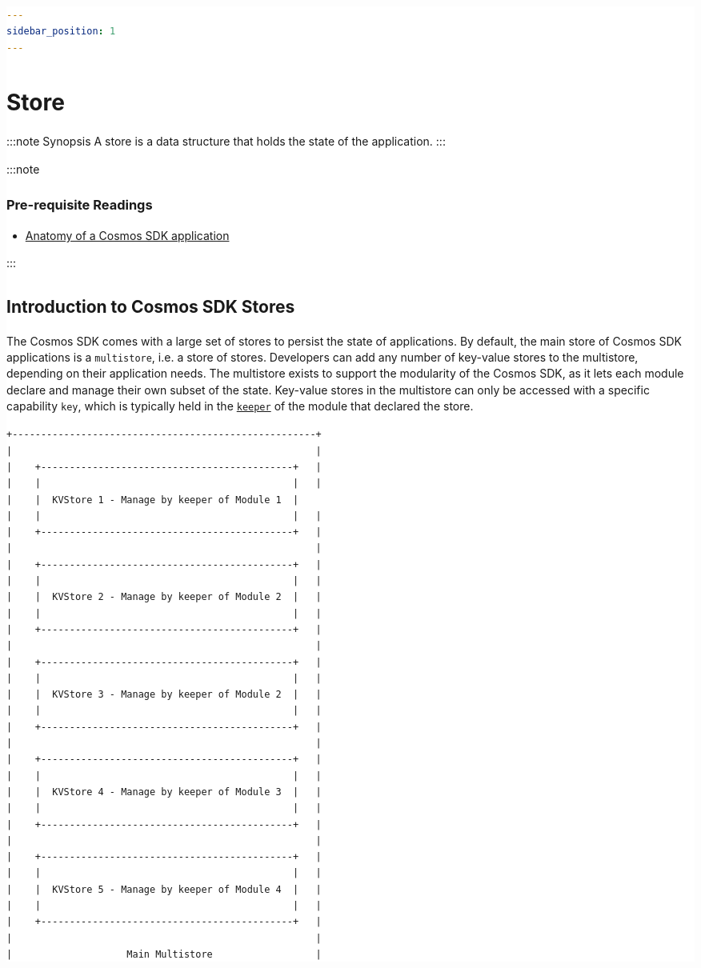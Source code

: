 ```yaml
---
sidebar_position: 1
---
```


# Store

:::note Synopsis
A store is a data structure that holds the state of the application.
:::

:::note

### Pre-requisite Readings

* [Anatomy of a Cosmos SDK application](../basics/00-app-anatomy.md)

:::

## Introduction to Cosmos SDK Stores

The Cosmos SDK comes with a large set of stores to persist the state of applications. By default, the main store of Cosmos SDK applications is a `multistore`, i.e. a store of stores. Developers can add any number of key-value stores to the multistore, depending on their application needs. The multistore exists to support the modularity of the Cosmos SDK, as it lets each module declare and manage their own subset of the state. Key-value stores in the multistore can only be accessed with a specific capability `key`, which is typically held in the [`keeper`](../building-modules/06-keeper.md) of the module that declared the store.

```text
+-----------------------------------------------------+
|                                                     |
|    +--------------------------------------------+   |
|    |                                            |   |
|    |  KVStore 1 - Manage by keeper of Module 1  |
|    |                                            |   |
|    +--------------------------------------------+   |
|                                                     |
|    +--------------------------------------------+   |
|    |                                            |   |
|    |  KVStore 2 - Manage by keeper of Module 2  |   |
|    |                                            |   |
|    +--------------------------------------------+   |
|                                                     |
|    +--------------------------------------------+   |
|    |                                            |   |
|    |  KVStore 3 - Manage by keeper of Module 2  |   |
|    |                                            |   |
|    +--------------------------------------------+   |
|                                                     |
|    +--------------------------------------------+   |
|    |                                            |   |
|    |  KVStore 4 - Manage by keeper of Module 3  |   |
|    |                                            |   |
|    +--------------------------------------------+   |
|                                                     |
|    +--------------------------------------------+   |
|    |                                            |   |
|    |  KVStore 5 - Manage by keeper of Module 4  |   |
|    |                                            |   |
|    +--------------------------------------------+   |
|                                                     |
|                    Main Multistore                  |
```